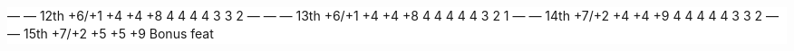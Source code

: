 <td>—</td>
<td>—</td>
</tr>
<tr class="odd">
<td>12th</td>
<td>+6/+1</td>
<td>+4</td>
<td>+4</td>
<td>+8</td>
<td></td>
<td>4</td>
<td>4</td>
<td>4</td>
<td>4</td>
<td>3</td>
<td>3</td>
<td>2</td>
<td>—</td>
<td>—</td>
<td>—</td>
</tr>
<tr class="even">
<td>13th</td>
<td>+6/+1</td>
<td>+4</td>
<td>+4</td>
<td>+8</td>
<td></td>
<td>4</td>
<td>4</td>
<td>4</td>
<td>4</td>
<td>4</td>
<td>3</td>
<td>2</td>
<td>1</td>
<td>—</td>
<td>—</td>
</tr>
<tr class="odd">
<td>14th</td>
<td>+7/+2</td>
<td>+4</td>
<td>+4</td>
<td>+9</td>
<td></td>
<td>4</td>
<td>4</td>
<td>4</td>
<td>4</td>
<td>4</td>
<td>3</td>
<td>3</td>
<td>2</td>
<td>—</td>
<td>—</td>
</tr>
<tr class="even">
<td>15th</td>
<td>+7/+2</td>
<td>+5</td>
<td>+5</td>
<td>+9</td>
<td>Bonus feat</td>